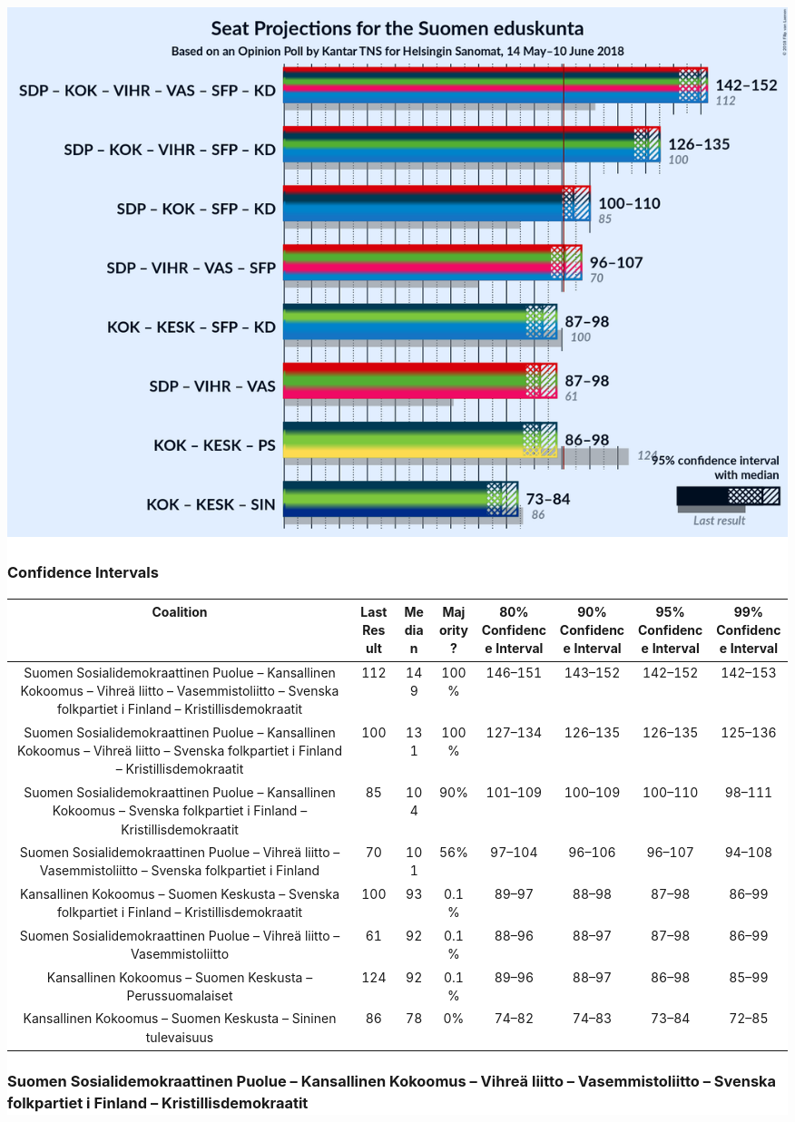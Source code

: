 ![Graph with coalitions seats not yet produced](2018-06-10-KantarTNS-coalitions-seats.png "Coalitions Seats")

### Confidence Intervals

| Coalition | Last Result | Median | Majority? | 80% Confidence Interval | 90% Confidence Interval | 95% Confidence Interval | 99% Confidence Interval |
|:---------:|:-----------:|:------:|:---------:|:-----------------------:|:-----------------------:|:-----------------------:|:-----------------------:|
| Suomen Sosialidemokraattinen Puolue – Kansallinen Kokoomus – Vihreä liitto – Vasemmistoliitto – Svenska folkpartiet i Finland – Kristillisdemokraatit | 112 | 149 | 100% | 146–151 | 143–152 | 142–152 | 142–153 |
| Suomen Sosialidemokraattinen Puolue – Kansallinen Kokoomus – Vihreä liitto – Svenska folkpartiet i Finland – Kristillisdemokraatit | 100 | 131 | 100% | 127–134 | 126–135 | 126–135 | 125–136 |
| Suomen Sosialidemokraattinen Puolue – Kansallinen Kokoomus – Svenska folkpartiet i Finland – Kristillisdemokraatit | 85 | 104 | 90% | 101–109 | 100–109 | 100–110 | 98–111 |
| Suomen Sosialidemokraattinen Puolue – Vihreä liitto – Vasemmistoliitto – Svenska folkpartiet i Finland | 70 | 101 | 56% | 97–104 | 96–106 | 96–107 | 94–108 |
| Kansallinen Kokoomus – Suomen Keskusta – Svenska folkpartiet i Finland – Kristillisdemokraatit | 100 | 93 | 0.1% | 89–97 | 88–98 | 87–98 | 86–99 |
| Suomen Sosialidemokraattinen Puolue – Vihreä liitto – Vasemmistoliitto | 61 | 92 | 0.1% | 88–96 | 88–97 | 87–98 | 86–99 |
| Kansallinen Kokoomus – Suomen Keskusta – Perussuomalaiset | 124 | 92 | 0.1% | 89–96 | 88–97 | 86–98 | 85–99 |
| Kansallinen Kokoomus – Suomen Keskusta – Sininen tulevaisuus | 86 | 78 | 0% | 74–82 | 74–83 | 73–84 | 72–85 |

### Suomen Sosialidemokraattinen Puolue – Kansallinen Kokoomus – Vihreä liitto – Vasemmistoliitto – Svenska folkpartiet i Finland – Kristillisdemokraatit

